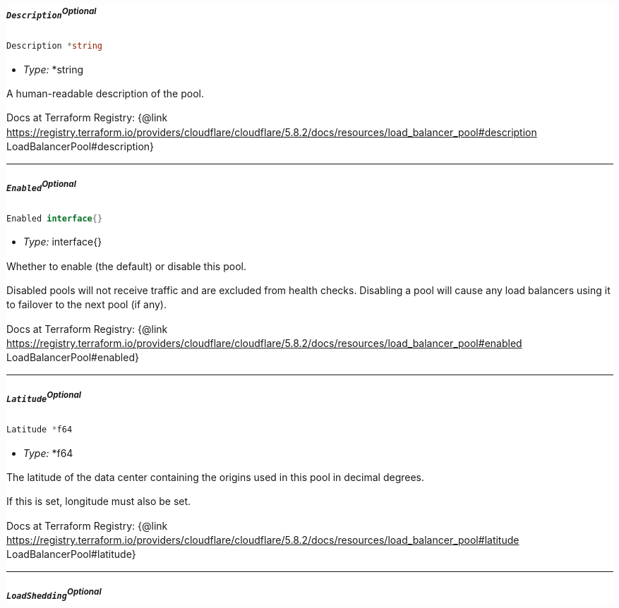 
##### `Description`<sup>Optional</sup> <a name="Description" id="@cdktf/provider-cloudflare.loadBalancerPool.LoadBalancerPoolConfig.property.description"></a>

```go
Description *string
```

- *Type:* *string

A human-readable description of the pool.

Docs at Terraform Registry: {@link https://registry.terraform.io/providers/cloudflare/cloudflare/5.8.2/docs/resources/load_balancer_pool#description LoadBalancerPool#description}

---

##### `Enabled`<sup>Optional</sup> <a name="Enabled" id="@cdktf/provider-cloudflare.loadBalancerPool.LoadBalancerPoolConfig.property.enabled"></a>

```go
Enabled interface{}
```

- *Type:* interface{}

Whether to enable (the default) or disable this pool.

Disabled pools will not receive traffic and are excluded from health checks. Disabling a pool will cause any load balancers using it to failover to the next pool (if any).

Docs at Terraform Registry: {@link https://registry.terraform.io/providers/cloudflare/cloudflare/5.8.2/docs/resources/load_balancer_pool#enabled LoadBalancerPool#enabled}

---

##### `Latitude`<sup>Optional</sup> <a name="Latitude" id="@cdktf/provider-cloudflare.loadBalancerPool.LoadBalancerPoolConfig.property.latitude"></a>

```go
Latitude *f64
```

- *Type:* *f64

The latitude of the data center containing the origins used in this pool in decimal degrees.

If this is set, longitude must also be set.

Docs at Terraform Registry: {@link https://registry.terraform.io/providers/cloudflare/cloudflare/5.8.2/docs/resources/load_balancer_pool#latitude LoadBalancerPool#latitude}

---

##### `LoadShedding`<sup>Optional</sup> <a name="LoadShedding" id="@cdktf/provider-cloudflare.loadBalancerPool.LoadBalancerPoolConfig.property.loadShedding"></a>
